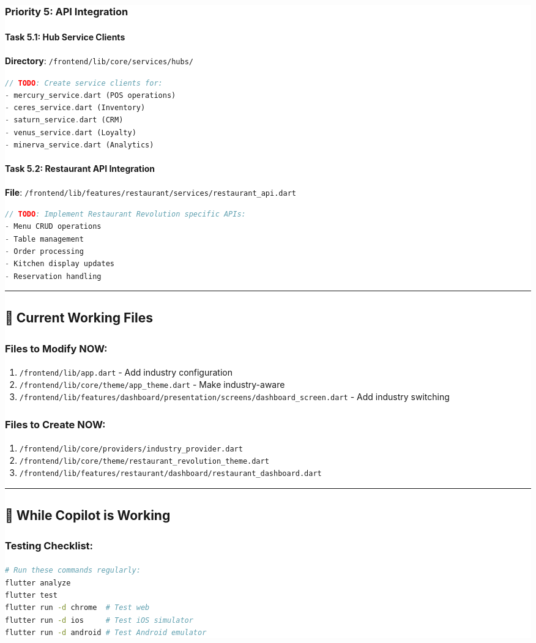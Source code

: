 ### Priority 5: API Integration

#### Task 5.1: Hub Service Clients
**Directory**: `/frontend/lib/core/services/hubs/`
```dart
// TODO: Create service clients for:
- mercury_service.dart (POS operations)
- ceres_service.dart (Inventory)
- saturn_service.dart (CRM)
- venus_service.dart (Loyalty)
- minerva_service.dart (Analytics)
```

#### Task 5.2: Restaurant API Integration
**File**: `/frontend/lib/features/restaurant/services/restaurant_api.dart`
```dart
// TODO: Implement Restaurant Revolution specific APIs:
- Menu CRUD operations
- Table management
- Order processing
- Kitchen display updates
- Reservation handling
```

---

## 📝 Current Working Files

### Files to Modify NOW:
1. `/frontend/lib/app.dart` - Add industry configuration
2. `/frontend/lib/core/theme/app_theme.dart` - Make industry-aware
3. `/frontend/lib/features/dashboard/presentation/screens/dashboard_screen.dart` - Add industry switching

### Files to Create NOW:
1. `/frontend/lib/core/providers/industry_provider.dart`
2. `/frontend/lib/core/theme/restaurant_revolution_theme.dart`
3. `/frontend/lib/features/restaurant/dashboard/restaurant_dashboard.dart`

---

## 🔄 While Copilot is Working

### Testing Checklist:
```bash
# Run these commands regularly:
flutter analyze
flutter test
flutter run -d chrome  # Test web
flutter run -d ios     # Test iOS simulator
flutter run -d android # Test Android emulator
```
